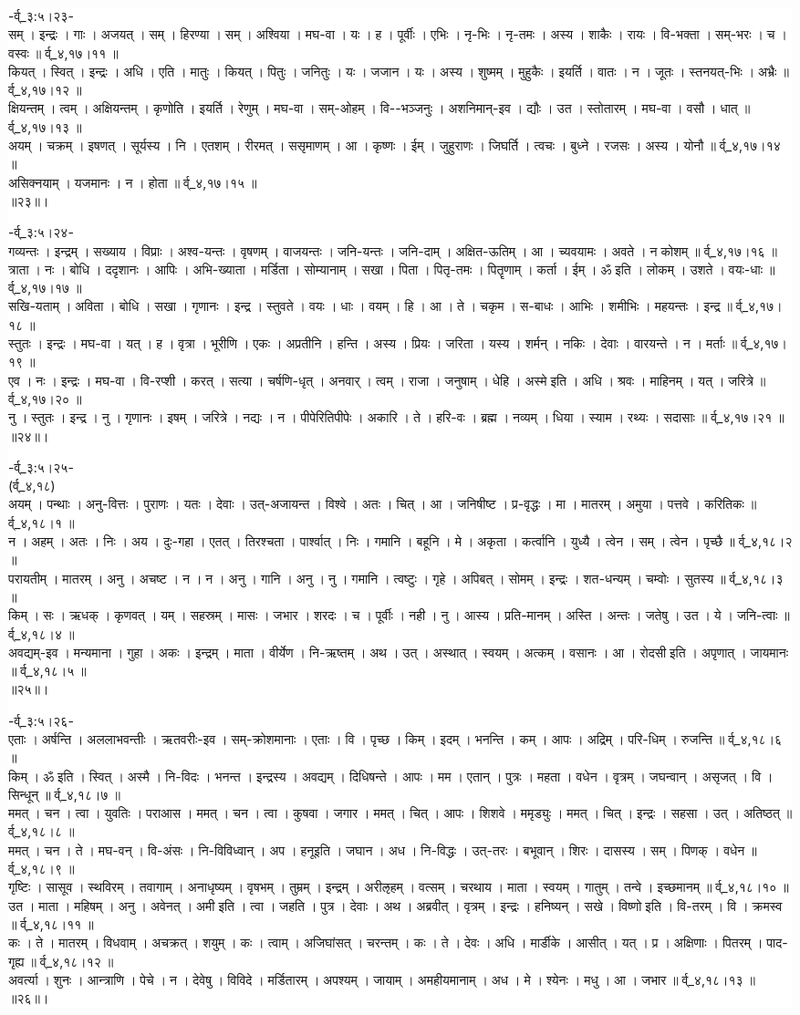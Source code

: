 -र्व्_३:५।२३-  
सम् । इन्द्रः । गाः । अजयत् । सम् । हिरण्या । सम् । अश्विया । मघ-वा । यः । ह । पूर्वीः । एभिः । नृ-भिः । नृ-तमः । अस्य । शाकैः । रायः । वि-भक्ता । सम्-भरः । च । वस्वः  ॥ र्व्_४,१७।११ ॥  
कियत् । स्वित् । इन्द्रः । अधि । एति । मातुः । कियत् । पितुः । जनितुः । यः । जजान । यः । अस्य । शुष्मम् । मुहुकैः । इयर्ति । वातः । न । जूतः । स्तनयत्-भिः । अभ्रैः  ॥ र्व्_४,१७।१२ ॥  
क्षियन्तम् । त्वम् । अक्षियन्तम् । कृणोति । इयर्ति । रेणुम् । मघ-वा । सम्-ओहम् । वि--भञ्जनुः । अशनिमान्-इव । द्यौः । उत । स्तोतारम् । मघ-वा । वसौ । धात्  ॥ र्व्_४,१७।१३ ॥  
अयम् । चक्रम् । इषणत् । सूर्यस्य । नि । एतशम् । रीरमत् । ससृमाणम् । आ । कृष्णः । ईम् । जुहुराणः । जिघर्ति । त्वचः । बुध्ने । रजसः । अस्य । योनौ  ॥ र्व्_४,१७।१४ ॥  
असिक्नयाम् । यजमानः । न । होता  ॥ र्व्_४,१७।१५ ॥  
॥२३॥।  
  
-र्व्_३:५।२४-  
गव्यन्तः । इन्द्रम् । सख्याय । विप्राः । अश्व-यन्तः । वृषणम् । वाजयन्तः । जनि-यन्तः । जनि-दाम् । अक्षित-ऊतिम् । आ । च्यवयामः । अवते । न कोशम्  ॥ र्व्_४,१७।१६ ॥  
त्राता । नः । बोधि । ददृशानः । आपिः । अभि-ख्याता । मर्डिता । सोम्यानाम् । सखा । पिता । पितृ-तमः । पितॄणाम् । कर्ता । ईम् । ॐ इति । लोकम् । उशते । वयः-धाः  ॥ र्व्_४,१७।१७ ॥  
सखि-यताम् । अविता । बोधि । सखा । गृणानः । इन्द्र । स्तुवते । वयः । धाः । वयम् । हि । आ । ते । चकृम । स-बाधः । आभिः । शमीभिः । महयन्तः । इन्द्र  ॥ र्व्_४,१७।१८ ॥  
स्तुतः । इन्द्रः । मघ-वा । यत् । ह । वृत्रा । भूरीणि । एकः । अप्रतीनि । हन्ति । अस्य । प्रियः । जरिता । यस्य । शर्मन् । नकिः । देवाः । वारयन्ते । न । मर्ताः  ॥ र्व्_४,१७।१९ ॥  
एव । नः । इन्द्रः । मघ-वा । वि-रप्शी । करत् । सत्या । चर्षणि-धृत् । अनवार् । त्वम् । राजा । जनुषाम् । धेहि । अस्मे इति । अधि । श्रवः । माहिनम् । यत् । जरित्रे  ॥ र्व्_४,१७।२० ॥  
नु । स्तुतः । इन्द्र । नु । गृणानः । इषम् । जरित्रे । नद्यः । न । पीपेरितिपीपेः । अकारि । ते । हरि-वः । ब्रह्म । नव्यम् । धिया । स्याम । रथ्यः । सदासाः  ॥ र्व्_४,१७।२१ ॥  
॥२४॥।  
  
-र्व्_३:५।२५-  
(र्व्_४,१८)  
अयम् । पन्थाः । अनु-वित्तः । पुराणः । यतः । देवाः । उत्-अजायन्त । विश्वे । अतः । चित् । आ । जनिषीष्ट । प्र-वृद्धः । मा । मातरम् । अमुया । पत्तवे । करितिकः  ॥ र्व्_४,१८।१ ॥  
न । अहम् । अतः । निः । अय । दुः-गहा । एतत् । तिरश्चता । पार्श्वात् । निः । गमानि । बहूनि । मे । अकृता । कर्त्वानि । युध्यै । त्वेन । सम् । त्वेन । पृच्छै  ॥ र्व्_४,१८।२ ॥  
परायतीम् । मातरम् । अनु । अचष्ट । न । न । अनु । गानि । अनु । नु । गमानि । त्वष्टुः । गृहे । अपिबत् । सोमम् । इन्द्रः । शत-धन्यम् । चम्वोः । सुतस्य  ॥ र्व्_४,१८।३ ॥  
किम् । सः । ऋधक् । कृणवत् । यम् । सहस्रम् । मासः । जभार । शरदः । च । पूर्वीः । नही । नु । आस्य । प्रति-मानम् । अस्ति । अन्तः । जतेषु । उत । ये । जनि-त्वाः  ॥ र्व्_४,१८।४ ॥  
अवद्यम्-इव । मन्यमाना । गुहा । अकः । इन्द्रम् । माता । वीर्येण । नि-ऋष्तम् । अथ । उत् । अस्थात् । स्वयम् । अत्कम् । वसानः । आ । रोदसी इति । अपृणात् । जायमानः  ॥ र्व्_४,१८।५ ॥  
॥२५॥।  
  
-र्व्_३:५।२६-  
एताः । अर्षन्ति । अललाभवन्तीः । ऋतवरीः-इव । सम्-क्रोशमानाः । एताः । वि । पृच्छ । किम् । इदम् । भनन्ति । कम् । आपः । अद्रिम् । परि-धिम् । रुजन्ति  ॥ र्व्_४,१८।६ ॥  
किम् । ॐ इति । स्वित् । अस्मै । नि-विदः । भनन्त । इन्द्रस्य । अवद्यम् । दिधिषन्ते । आपः । मम । एतान् । पुत्रः । महता । वधेन । वृत्रम् । जघन्वान् । असृजत् । वि । सिन्धून्  ॥ र्व्_४,१८।७ ॥  
ममत् । चन । त्वा । युवतिः । पराआस । ममत् । चन । त्वा । कुषवा । जगार । ममत् । चित् । आपः । शिशवे । ममृड्युः । ममत् । चित् । इन्द्रः । सहसा । उत् । अतिष्ठत्  ॥ र्व्_४,१८।८ ॥  
ममत् । चन । ते । मघ-वन् । वि-अंसः । नि-विविध्वान् । अप । हनूइति । जघान । अध । नि-विद्धः । उत्-तरः । बभूवान् । शिरः । दासस्य । सम् । पिणक् । वधेन  ॥ र्व्_४,१८।९ ॥  
गृष्टिः । सासूव । स्थविरम् । तवागाम् । अनाधृष्यम् । वृषभम् । तुम्रम् । इन्द्रम् । अरीऌहम् । वत्सम् । चरथाय । माता । स्वयम् । गातुम् । तन्वे । इच्छमानम्  ॥ र्व्_४,१८।१० ॥  
उत । माता । महिषम् । अनु । अवेनत् । अमी इति । त्वा । जहति । पुत्र । देवाः । अथ । अब्रवीत् । वृत्रम् । इन्द्रः । हनिष्यन् । सखे । विष्णो इति । वि-तरम् । वि । क्रमस्व  ॥ र्व्_४,१८।११ ॥  
कः । ते । मातरम् । विधवाम् । अचक्रत् । शयुम् । कः । त्वाम् । अजिघांसत् । चरन्तम् । कः । ते । देवः । अधि । मार्डीके । आसीत् । यत् । प्र । अक्षिणाः । पितरम् । पाद-गृह्य  ॥ र्व्_४,१८।१२ ॥  
अवर्त्या । शुनः । आन्त्राणि । पेचे । न । देवेषु । विविदे । मर्डितारम् । अपश्यम् । जायाम् । अमहीयमानाम् । अध । मे । श्येनः । मधु । आ । जभार  ॥ र्व्_४,१८।१३ ॥  
॥२६॥।  

